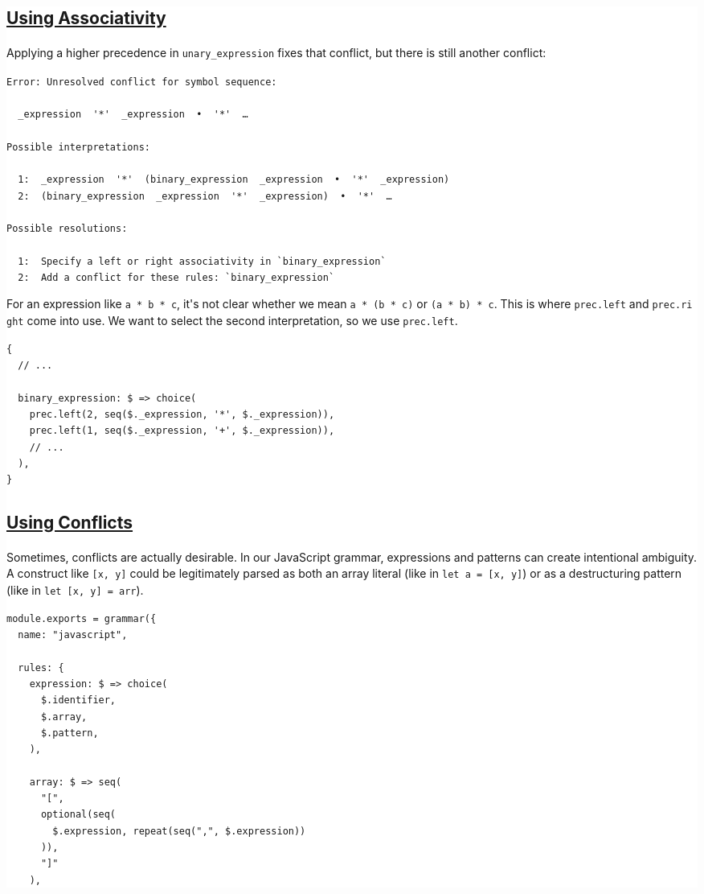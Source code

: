 [Using Associativity](#using-associativity "#using-associativity")
------------------------------------------------------------------

Applying a higher precedence in `unary_expression` fixes that conflict, but there is still another conflict:

```
Error: Unresolved conflict for symbol sequence:

  _expression  '*'  _expression  •  '*'  …

Possible interpretations:

  1:  _expression  '*'  (binary_expression  _expression  •  '*'  _expression)
  2:  (binary_expression  _expression  '*'  _expression)  •  '*'  …

Possible resolutions:

  1:  Specify a left or right associativity in `binary_expression`
  2:  Add a conflict for these rules: `binary_expression`

```

For an expression like `a * b * c`, it's not clear whether we mean `a * (b * c)` or `(a * b) * c`.
This is where `prec.left` and `prec.right` come into use. We want to select the second interpretation, so we use `prec.left`.

```
{
  // ...

  binary_expression: $ => choice(
    prec.left(2, seq($._expression, '*', $._expression)),
    prec.left(1, seq($._expression, '+', $._expression)),
    // ...
  ),
}

```

[Using Conflicts](#using-conflicts "#using-conflicts")
------------------------------------------------------

Sometimes, conflicts are actually desirable. In our JavaScript grammar, expressions and patterns can create intentional ambiguity.
A construct like `[x, y]` could be legitimately parsed as both an array literal (like in `let a = [x, y]`) or as a destructuring
pattern (like in `let [x, y] = arr`).

```
module.exports = grammar({
  name: "javascript",

  rules: {
    expression: $ => choice(
      $.identifier,
      $.array,
      $.pattern,
    ),

    array: $ => seq(
      "[",
      optional(seq(
        $.expression, repeat(seq(",", $.expression))
      )),
      "]"
    ),
```